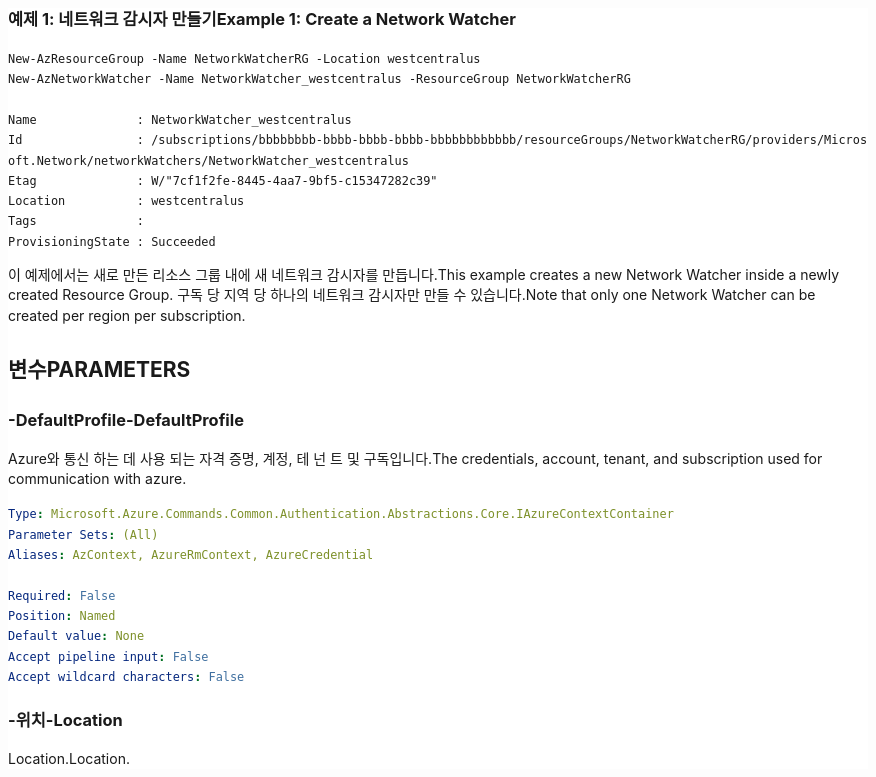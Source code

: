 ### <span data-ttu-id="4997b-108">예제 1: 네트워크 감시자 만들기</span><span class="sxs-lookup"><span data-stu-id="4997b-108">Example 1: Create a Network Watcher</span></span>
```
New-AzResourceGroup -Name NetworkWatcherRG -Location westcentralus
New-AzNetworkWatcher -Name NetworkWatcher_westcentralus -ResourceGroup NetworkWatcherRG

Name              : NetworkWatcher_westcentralus
Id                : /subscriptions/bbbbbbbb-bbbb-bbbb-bbbb-bbbbbbbbbbbb/resourceGroups/NetworkWatcherRG/providers/Microsoft.Network/networkWatchers/NetworkWatcher_westcentralus
Etag              : W/"7cf1f2fe-8445-4aa7-9bf5-c15347282c39"
Location          : westcentralus
Tags              :
ProvisioningState : Succeeded
```

<span data-ttu-id="4997b-109">이 예제에서는 새로 만든 리소스 그룹 내에 새 네트워크 감시자를 만듭니다.</span><span class="sxs-lookup"><span data-stu-id="4997b-109">This example creates a new Network Watcher inside a newly created Resource Group.</span></span> <span data-ttu-id="4997b-110">구독 당 지역 당 하나의 네트워크 감시자만 만들 수 있습니다.</span><span class="sxs-lookup"><span data-stu-id="4997b-110">Note that only one Network Watcher can be created per region per subscription.</span></span>

## <span data-ttu-id="4997b-111">변수</span><span class="sxs-lookup"><span data-stu-id="4997b-111">PARAMETERS</span></span>

### <span data-ttu-id="4997b-112">-DefaultProfile</span><span class="sxs-lookup"><span data-stu-id="4997b-112">-DefaultProfile</span></span>
<span data-ttu-id="4997b-113">Azure와 통신 하는 데 사용 되는 자격 증명, 계정, 테 넌 트 및 구독입니다.</span><span class="sxs-lookup"><span data-stu-id="4997b-113">The credentials, account, tenant, and subscription used for communication with azure.</span></span>

```yaml
Type: Microsoft.Azure.Commands.Common.Authentication.Abstractions.Core.IAzureContextContainer
Parameter Sets: (All)
Aliases: AzContext, AzureRmContext, AzureCredential

Required: False
Position: Named
Default value: None
Accept pipeline input: False
Accept wildcard characters: False
```

### <span data-ttu-id="4997b-114">-위치</span><span class="sxs-lookup"><span data-stu-id="4997b-114">-Location</span></span>
<span data-ttu-id="4997b-115">Location.</span><span class="sxs-lookup"><span data-stu-id="4997b-115">Location.</span></span>
